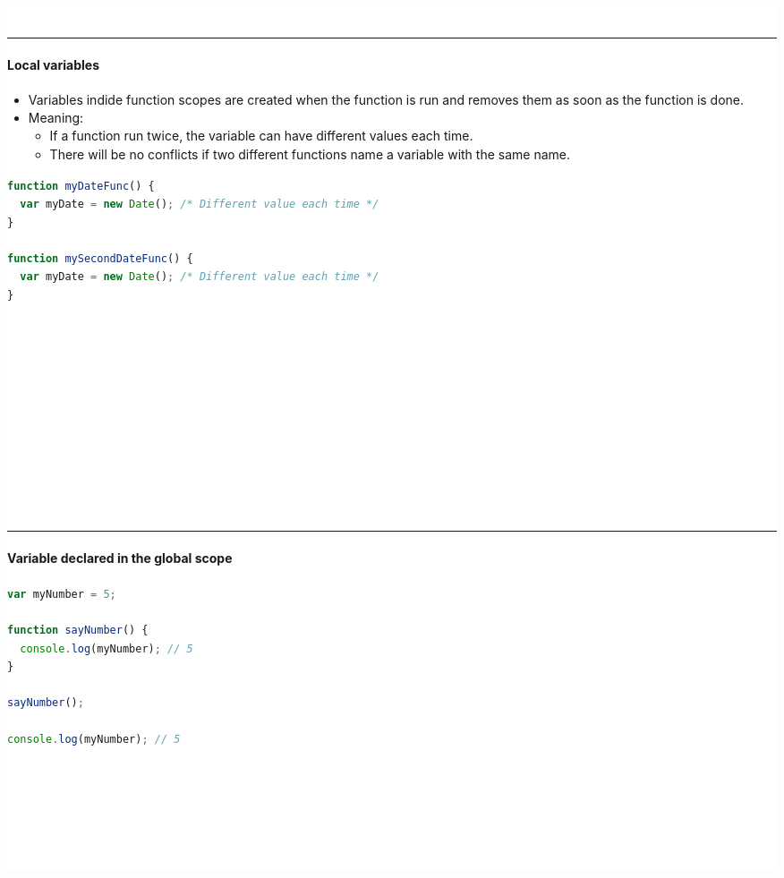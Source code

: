 &nbsp;

---

####  Local variables

* Variables indide function scopes are created when the function is run and removes them as soon as the function is done.
* Meaning:
  * If a function run twice, the variable can have different values each time.
  * There will be no conflicts if two different functions name a variable with the same name.

```JavaScript
function myDateFunc() {
  var myDate = new Date(); /* Different value each time */
}

function mySecondDateFunc() {
  var myDate = new Date(); /* Different value each time */
}
```

&nbsp;

&nbsp;

&nbsp;

&nbsp;

&nbsp;

&nbsp;

&nbsp;

---

####  Variable declared in the global scope

```JavaScript
var myNumber = 5;

function sayNumber() {
  console.log(myNumber); // 5
}

sayNumber();

console.log(myNumber); // 5
```

&nbsp;

&nbsp;

&nbsp;

&nbsp;
